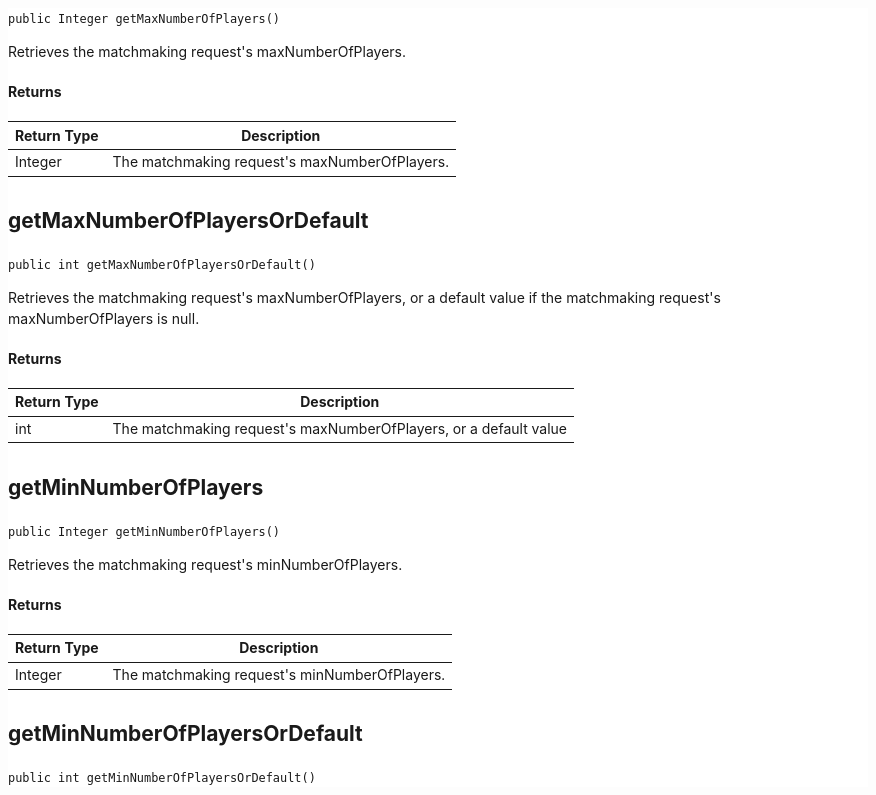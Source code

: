 ```
public Integer getMaxNumberOfPlayers()
```

Retrieves the matchmaking request's maxNumberOfPlayers.

#### Returns

|Return Type|Description|
|---|---|
|Integer|The matchmaking request's maxNumberOfPlayers.|


## <a name="com_fresvii_components_AppSteroidMatchmakingInvitation_int_getMaxNumberOfPlayersOrDefault_"> getMaxNumberOfPlayersOrDefault </a>

```
public int getMaxNumberOfPlayersOrDefault()
```

Retrieves the matchmaking request's maxNumberOfPlayers, or a default value if the matchmaking request's maxNumberOfPlayers is null.

#### Returns

|Return Type|Description|
|---|---|
|int|The matchmaking request's maxNumberOfPlayers, or a default value|


## <a name="com_fresvii_components_AppSteroidMatchmakingInvitation_java_lang_Integer_getMinNumberOfPlayers_"> getMinNumberOfPlayers </a>

```
public Integer getMinNumberOfPlayers()
```

Retrieves the matchmaking request's minNumberOfPlayers.

#### Returns

|Return Type|Description|
|---|---|
|Integer|The matchmaking request's minNumberOfPlayers.|


## <a name="com_fresvii_components_AppSteroidMatchmakingInvitation_int_getMinNumberOfPlayersOrDefault_"> getMinNumberOfPlayersOrDefault </a>

```
public int getMinNumberOfPlayersOrDefault()
```
